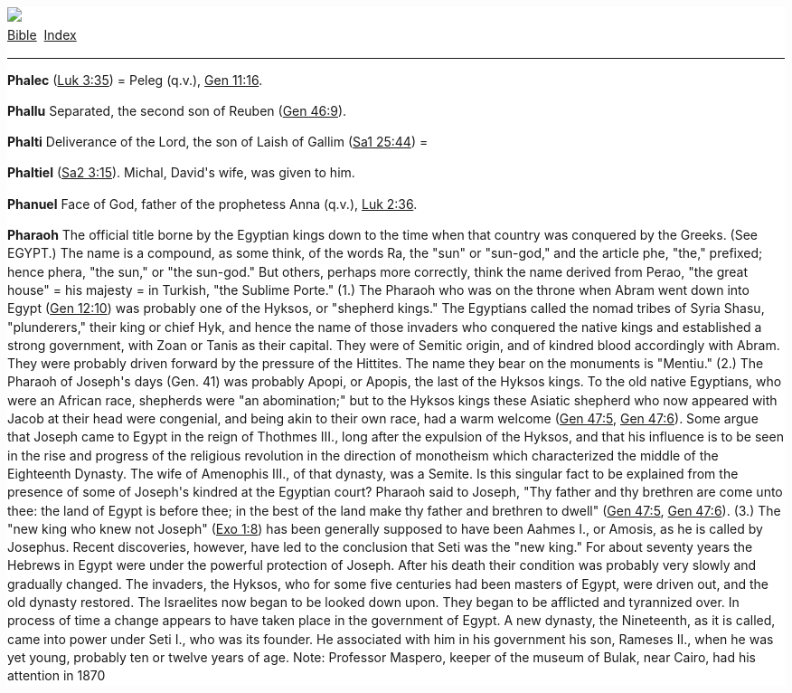 [![](../../cdshop/ithlogo.png)](../../index)  
[Bible](../index)  [Index](index) 

------------------------------------------------------------------------

<span id="000">**Phalec**</span> ([Luk 3:35](../kjv/luk003.htm#035)) =
Peleg (q.v.), [Gen 11:16](../kjv/gen011.htm#016).

<span id="001">**Phallu**</span> Separated, the second son of Reuben
([Gen 46:9](../kjv/gen046.htm#009)).

<span id="002">**Phalti**</span> Deliverance of the Lord, the son of
Laish of Gallim ([Sa1 25:44](../kjv/sa1025.htm#044)) =

<span id="003">**Phaltiel**</span> ([Sa2 3:15](../kjv/sa2003.htm#015)).
Michal, David's wife, was given to him.

<span id="004">**Phanuel**</span> Face of God, father of the prophetess
Anna (q.v.), [Luk 2:36](../kjv/luk002.htm#036).

<span id="005">**Pharaoh**</span> The official title borne by the
Egyptian kings down to the time when that country was conquered by the
Greeks. (See EGYPT.) The name is a compound, as some think, of the words
Ra, the "sun" or "sun-god," and the article phe, "the," prefixed; hence
phera, "the sun," or "the sun-god." But others, perhaps more correctly,
think the name derived from Perao, "the great house" = his majesty = in
Turkish, "the Sublime Porte." (1.) The Pharaoh who was on the throne
when Abram went down into Egypt ([Gen 12:10](../kjv/gen012.htm#010)) was
probably one of the Hyksos, or "shepherd kings." The Egyptians called
the nomad tribes of Syria Shasu, "plunderers," their king or chief Hyk,
and hence the name of those invaders who conquered the native kings and
established a strong government, with Zoan or Tanis as their capital.
They were of Semitic origin, and of kindred blood accordingly with
Abram. They were probably driven forward by the pressure of the
Hittites. The name they bear on the monuments is "Mentiu." (2.) The
Pharaoh of Joseph's days (Gen. 41) was probably Apopi, or Apopis, the
last of the Hyksos kings. To the old native Egyptians, who were an
African race, shepherds were "an abomination;" but to the Hyksos kings
these Asiatic shepherd who now appeared with Jacob at their head were
congenial, and being akin to their own race, had a warm welcome ([Gen
47:5](../kjv/gen047.htm#005), [Gen 47:6](../kjv/gen047.htm#006)). Some
argue that Joseph came to Egypt in the reign of Thothmes III., long
after the expulsion of the Hyksos, and that his influence is to be seen
in the rise and progress of the religious revolution in the direction of
monotheism which characterized the middle of the Eighteenth Dynasty. The
wife of Amenophis III., of that dynasty, was a Semite. Is this singular
fact to be explained from the presence of some of Joseph's kindred at
the Egyptian court? Pharaoh said to Joseph, "Thy father and thy brethren
are come unto thee: the land of Egypt is before thee; in the best of the
land make thy father and brethren to dwell" ([Gen
47:5](../kjv/gen047.htm#005), [Gen 47:6](../kjv/gen047.htm#006)). (3.)
The "new king who knew not Joseph" ([Exo 1:8](../kjv/exo001.htm#008))
has been generally supposed to have been Aahmes I., or Amosis, as he is
called by Josephus. Recent discoveries, however, have led to the
conclusion that Seti was the "new king." For about seventy years the
Hebrews in Egypt were under the powerful protection of Joseph. After his
death their condition was probably very slowly and gradually changed.
The invaders, the Hyksos, who for some five centuries had been masters
of Egypt, were driven out, and the old dynasty restored. The Israelites
now began to be looked down upon. They began to be afflicted and
tyrannized over. In process of time a change appears to have taken place
in the government of Egypt. A new dynasty, the Nineteenth, as it is
called, came into power under Seti I., who was its founder. He
associated with him in his government his son, Rameses II., when he was
yet young, probably ten or twelve years of age. Note: Professor Maspero,
keeper of the museum of Bulak, near Cairo, had his attention in 1870